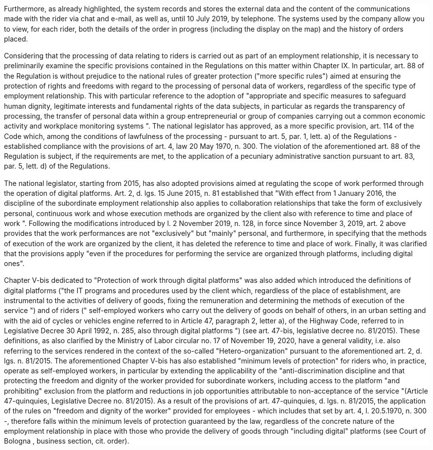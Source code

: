 Furthermore, as already highlighted, the system records and stores the external data and the content of the communications made with the rider via chat and e-mail, as well as, until 10 July 2019, by telephone. The systems used by the company allow you to view, for each rider, both the details of the order in progress (including the display on the map) and the history of orders placed.

Considering that the processing of data relating to riders is carried out as part of an employment relationship, it is necessary to preliminarily examine the specific provisions contained in the Regulations on this matter within Chapter IX. In particular, art. 88 of the Regulation is without prejudice to the national rules of greater protection ("more specific rules") aimed at ensuring the protection of rights and freedoms with regard to the processing of personal data of workers, regardless of the specific type of employment relationship. This with particular reference to the adoption of "appropriate and specific measures to safeguard human dignity, legitimate interests and fundamental rights of the data subjects, in particular as regards the transparency of processing, the transfer of personal data within a group entrepreneurial or group of companies carrying out a common economic activity and workplace monitoring systems ". The national legislator has approved, as a more specific provision, art. 114 of the Code which, among the conditions of lawfulness of the processing - pursuant to art. 5, par. 1, lett. a) of the Regulations - established compliance with the provisions of art. 4, law 20 May 1970, n. 300. The violation of the aforementioned art. 88 of the Regulation is subject, if the requirements are met, to the application of a pecuniary administrative sanction pursuant to art. 83, par. 5, lett. d) of the Regulations.

The national legislator, starting from 2015, has also adopted provisions aimed at regulating the scope of work performed through the operation of digital platforms. Art. 2, d. lgs. 15 June 2015, n. 81 established that "With effect from 1 January 2016, the discipline of the subordinate employment relationship also applies to collaboration relationships that take the form of exclusively personal, continuous work and whose execution methods are organized by the client also with reference to time and place of work ". Following the modifications introduced by l. 2 November 2019, n. 128, in force since November 3, 2019, art. 2 above provides that the work performances are not "exclusively" but "mainly" personal, and furthermore, in specifying that the methods of execution of the work are organized by the client, it has deleted the reference to time and place of work. Finally, it was clarified that the provisions apply "even if the procedures for performing the service are organized through platforms, including digital ones".

Chapter V-bis dedicated to "Protection of work through digital platforms" was also added which introduced the definitions of digital platforms ("the IT programs and procedures used by the client which, regardless of the place of establishment, are instrumental to the activities of delivery of goods, fixing the remuneration and determining the methods of execution of the service ") and of riders (" self-employed workers who carry out the delivery of goods on behalf of others, in an urban setting and with the aid of cycles or vehicles engine referred to in Article 47, paragraph 2, letter a), of the Highway Code, referred to in Legislative Decree 30 April 1992, n. 285, also through digital platforms ") (see art. 47-bis, legislative decree no. 81/2015). These definitions, as also clarified by the Ministry of Labor circular no. 17 of November 19, 2020, have a general validity, i.e. also referring to the services rendered in the context of the so-called "Hetero-organization" pursuant to the aforementioned art. 2, d. lgs. n. 81/2015. The aforementioned Chapter V-bis has also established "minimum levels of protection" for riders who, in practice, operate as self-employed workers, in particular by extending the applicability of the "anti-discrimination discipline and that protecting the freedom and dignity of the worker provided for subordinate workers, including access to the platform "and prohibiting" exclusion from the platform and reductions in job opportunities attributable to non-acceptance of the service "(Article 47-quinquies, Legislative Decree no. 81/2015). As a result of the provisions of art. 47-quinquies, d. lgs. n. 81/2015, the application of the rules on "freedom and dignity of the worker" provided for employees - which includes that set by art. 4, l. 20.5.1970, n. 300 -, therefore falls within the minimum levels of protection guaranteed by the law, regardless of the concrete nature of the employment relationship in place with those who provide the delivery of goods through "including digital" platforms (see Court of Bologna , business section, cit. order).
